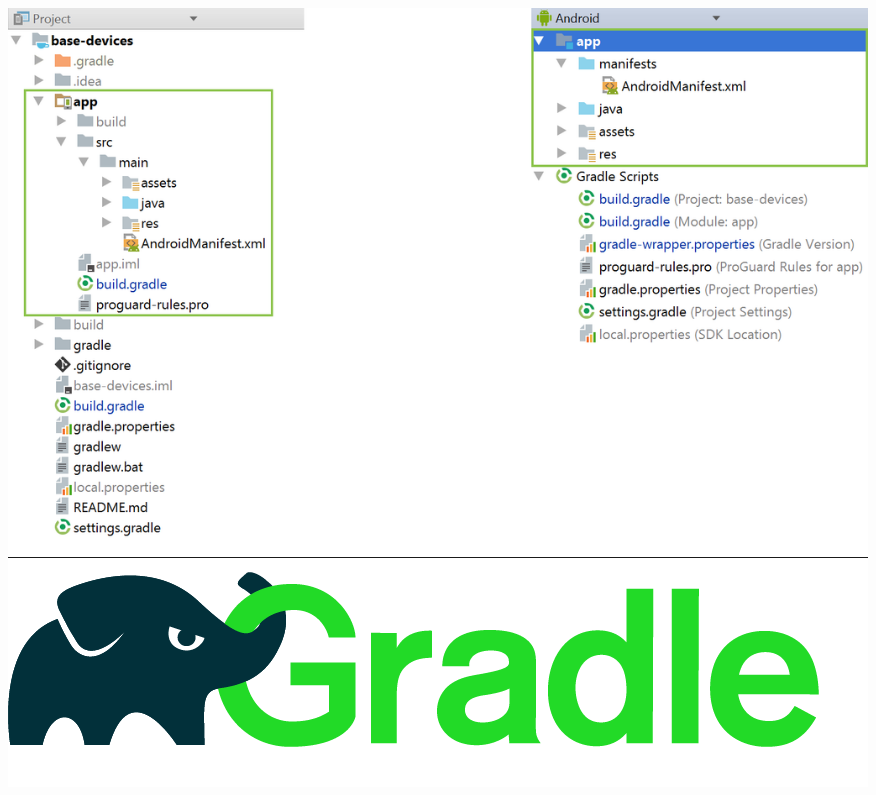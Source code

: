 ![](lecture\gradle\img\tree_module.png)


------




![](lecture\gradle\img\logo_gradle.png)


<br>
